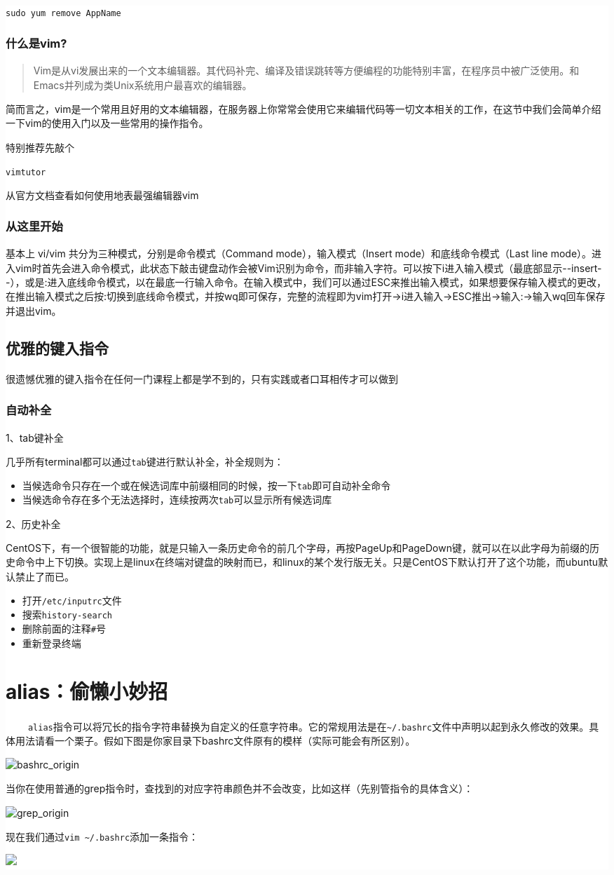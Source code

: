 ```sudo yum remove AppName```
### 什么是vim?
>Vim是从vi发展出来的一个文本编辑器。其代码补完、编译及错误跳转等方便编程的功能特别丰富，在程序员中被广泛使用。和Emacs并列成为类Unix系统用户最喜欢的编辑器。

简而言之，vim是一个常用且好用的文本编辑器，在服务器上你常常会使用它来编辑代码等一切文本相关的工作，在这节中我们会简单介绍一下vim的使用入门以及一些常用的操作指令。

特别推荐先敲个

```
vimtutor
```
从官方文档查看如何使用地表最强编辑器vim


### 从这里开始
基本上 vi/vim 共分为三种模式，分别是命令模式（Command mode），输入模式（Insert mode）和底线命令模式（Last line mode）。进入vim时首先会进入命令模式，此状态下敲击键盘动作会被Vim识别为命令，而非输入字符。可以按下i进入输入模式（最底部显示--insert--），或是:进入底线命令模式，以在最底一行输入命令。在输入模式中，我们可以通过ESC来推出输入模式，如果想要保存输入模式的更改，在推出输入模式之后按:切换到底线命令模式，并按wq即可保存，完整的流程即为vim打开->i进入输入->ESC推出->输入:->输入wq回车保存并退出vim。

<!--
## 具体操作解释以及常用操作汇总

# 编写Shell脚本

# Anaconda的基本使用

// TODO Anaconda这块可以独立拎出来，应该不是Linux基础。哪位有缘人把他拎出来?
-->

## 优雅的键入指令

很遗憾优雅的键入指令在任何一门课程上都是学不到的，只有实践或者口耳相传才可以做到

### 自动补全

1、tab键补全

几乎所有terminal都可以通过`tab`键进行默认补全，补全规则为：
- 当候选命令只存在一个或在候选词库中前缀相同的时候，按一下`tab`即可自动补全命令
- 当候选命令存在多个无法选择时，连续按两次`tab`可以显示所有候选词库

2、历史补全

CentOS下，有一个很智能的功能，就是只输入一条历史命令的前几个字母，再按PageUp和PageDown键，就可以在以此字母为前缀的历史命令中上下切换。实现上是linux在终端对键盘的映射而已，和linux的某个发行版无关。只是CentOS下默认打开了这个功能，而ubuntu默认禁止了而已。
- 打开`/etc/inputrc`文件
- 搜索`history-search`
- 删除前面的注释`#`号
- 重新登录终端

# alias：偷懒小妙招
&emsp;&emsp;
`alias`指令可以将冗长的指令字符串替换为自定义的任意字符串。它的常规用法是在`~/.bashrc`文件中声明以起到永久修改的效果。具体用法请看一个栗子。假如下图是你家目录下bashrc文件原有的模样（实际可能会有所区别）。

![bashrc_origin](https://img.zsaqwq.com/images/2022/03/11/bashrc.png#pic_center)

当你在使用普通的grep指令时，查找到的对应字符串颜色并不会改变，比如这样（先别管指令的具体含义）：

![grep_origin](https://img.zsaqwq.com/images/2022/03/11/grep_origin.png#pic_center)

现在我们通过`vim ~/.bashrc`添加一条指令：

![](https://img.zsaqwq.com/images/2022/03/11/bashrc_after.png#pic_center)
```